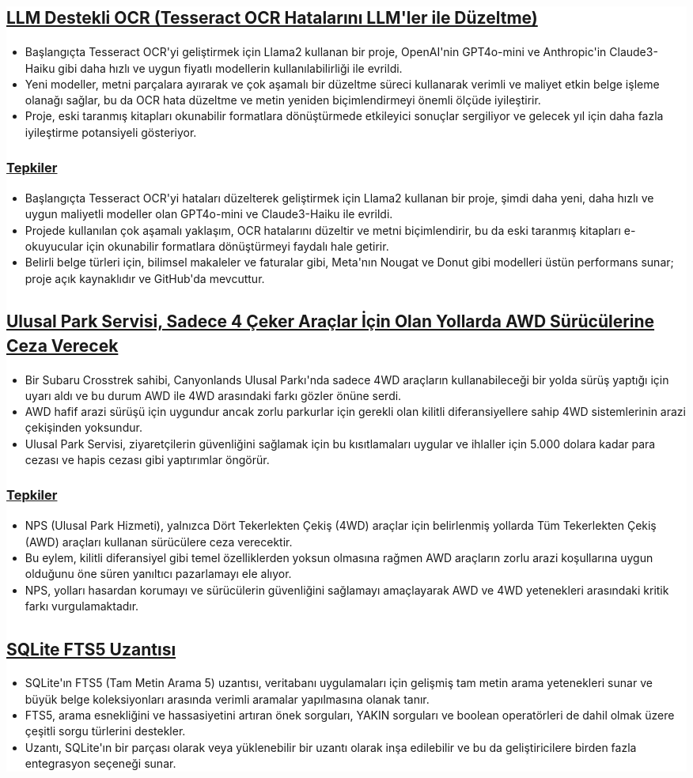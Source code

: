 ## [LLM Destekli OCR (Tesseract OCR Hatalarını LLM'ler ile Düzeltme)](https://github.com/Dicklesworthstone/llm_aided_ocr)

- Başlangıçta Tesseract OCR'yi geliştirmek için Llama2 kullanan bir proje, OpenAI'nin GPT4o-mini ve Anthropic'in Claude3-Haiku gibi daha hızlı ve uygun fiyatlı modellerin kullanılabilirliği ile evrildi.
- Yeni modeller, metni parçalara ayırarak ve çok aşamalı bir düzeltme süreci kullanarak verimli ve maliyet etkin belge işleme olanağı sağlar, bu da OCR hata düzeltme ve metin yeniden biçimlendirmeyi önemli ölçüde iyileştirir.
- Proje, eski taranmış kitapları okunabilir formatlara dönüştürmede etkileyici sonuçlar sergiliyor ve gelecek yıl için daha fazla iyileştirme potansiyeli gösteriyor.

### [Tepkiler](https://news.ycombinator.com/item?id=41203306)

- Başlangıçta Tesseract OCR'yi hataları düzelterek geliştirmek için Llama2 kullanan bir proje, şimdi daha yeni, daha hızlı ve uygun maliyetli modeller olan GPT4o-mini ve Claude3-Haiku ile evrildi.
- Projede kullanılan çok aşamalı yaklaşım, OCR hatalarını düzeltir ve metni biçimlendirir, bu da eski taranmış kitapları e-okuyucular için okunabilir formatlara dönüştürmeyi faydalı hale getirir.
- Belirli belge türleri için, bilimsel makaleler ve faturalar gibi, Meta'nın Nougat ve Donut gibi modelleri üstün performans sunar; proje açık kaynaklıdır ve GitHub'da mevcuttur.

## [Ulusal Park Servisi, Sadece 4 Çeker Araçlar İçin Olan Yollarda AWD Sürücülerine Ceza Verecek](https://jalopnik.com/national-park-service-will-cite-drivers-of-awd-cars-for-1851617315)

- Bir Subaru Crosstrek sahibi, Canyonlands Ulusal Parkı'nda sadece 4WD araçların kullanabileceği bir yolda sürüş yaptığı için uyarı aldı ve bu durum AWD ile 4WD arasındaki farkı gözler önüne serdi.
- AWD hafif arazi sürüşü için uygundur ancak zorlu parkurlar için gerekli olan kilitli diferansiyellere sahip 4WD sistemlerinin arazi çekişinden yoksundur.
- Ulusal Park Servisi, ziyaretçilerin güvenliğini sağlamak için bu kısıtlamaları uygular ve ihlaller için 5.000 dolara kadar para cezası ve hapis cezası gibi yaptırımlar öngörür.

### [Tepkiler](https://news.ycombinator.com/item?id=41196554)

- NPS (Ulusal Park Hizmeti), yalnızca Dört Tekerlekten Çekiş (4WD) araçlar için belirlenmiş yollarda Tüm Tekerlekten Çekiş (AWD) araçları kullanan sürücülere ceza verecektir.
- Bu eylem, kilitli diferansiyel gibi temel özelliklerden yoksun olmasına rağmen AWD araçların zorlu arazi koşullarına uygun olduğunu öne süren yanıltıcı pazarlamayı ele alıyor.
- NPS, yolları hasardan korumayı ve sürücülerin güvenliğini sağlamayı amaçlayarak AWD ve 4WD yetenekleri arasındaki kritik farkı vurgulamaktadır.

## [SQLite FTS5 Uzantısı](https://www.sqlite.org/fts5.html)

- SQLite'ın FTS5 (Tam Metin Arama 5) uzantısı, veritabanı uygulamaları için gelişmiş tam metin arama yetenekleri sunar ve büyük belge koleksiyonları arasında verimli aramalar yapılmasına olanak tanır.
- FTS5, arama esnekliğini ve hassasiyetini artıran önek sorguları, YAKIN sorguları ve boolean operatörleri de dahil olmak üzere çeşitli sorgu türlerini destekler.
- Uzantı, SQLite'ın bir parçası olarak veya yüklenebilir bir uzantı olarak inşa edilebilir ve bu da geliştiricilere birden fazla entegrasyon seçeneği sunar.
